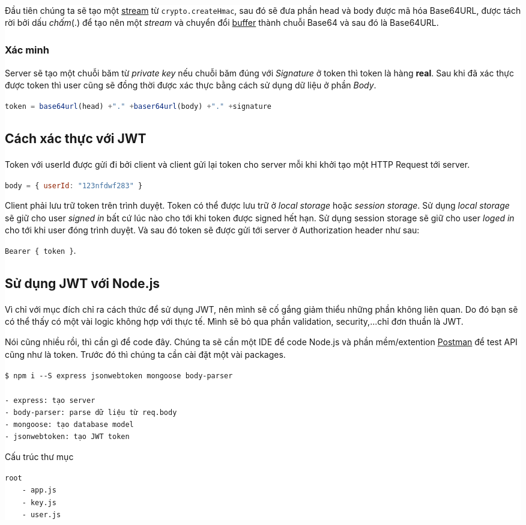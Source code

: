 Đầu tiên chúng ta sẽ tạo một [stream](https://www.freecodecamp.org/news/node-js-streams-everything-you-need-to-know-c9141306be93/) từ `crypto.createHmac`, sau đó sẽ đưa phần head và body được mã hóa Base64URL, được tách rời bởi dấu *chấm*(.) để tạo nên một *stream* và chuyển đổi [buffer](https://www.freecodecamp.org/news/do-you-want-a-better-understanding-of-buffer-in-node-js-check-this-out-2e29de2968e8/) thành chuỗi Base64 và sau đó là Base64URL.

### Xác minh
Server sẽ tạo một chuỗi băm từ *private key* nếu chuỗi băm đúng với *Signature* ở token thì token là hàng **real**. Sau khi đã xác thực được token thì user cũng sẽ đồng thời được xác thực bằng cách sử dụng dữ liệu ở phần *Body*.

``` javascript
token = base64url(head) +"." +baser64url(body) +"." +signature
```

## Cách xác thực với JWT
Token với userId được gửi đi bởi client và client gửi lại token cho server mỗi khi khởi tạo một HTTP Request tới server. 

``` javascript
body = { userId: "123nfdwf283" }
```

Client phải lưu trữ token trên trình duyệt. Token có thể được lưu trữ ở *local storage* hoặc *session storage*. Sử dụng *local storage* sẽ giữ cho user *signed in* bất cứ lúc nào cho tới khi token được signed hết hạn. Sử dụng session storage sẽ giữ cho user *loged in* cho tới khi user đóng trình duyệt. Và sau đó token sẽ được gửi tới server ở Authorization header như sau:

`Bearer { token }`.

## Sử dụng JWT với Node.js
Vì chỉ với mục đích chỉ ra cách thức để sử dụng JWT, nên mình sẽ cố gắng giảm thiểu những phần không liên quan. Do đó bạn sẽ có thể thấy có một vài logic không hợp với thực tế. Mình sẽ bỏ qua phần validation, security,...chỉ đơn thuần là JWT. 

Nói cũng nhiều rồi, thì cần gì để code đây. Chúng ta sẽ cần một IDE để code Node.js và phần mềm/extention [Postman](https://www.getpostman.com/) để test API cũng như là token. Trước đó thì chúng ta cần cài đặt một vài packages.

```
$ npm i --S express jsonwebtoken mongoose body-parser

- express: tạo server
- body-parser: parse dữ liệu từ req.body
- mongoose: tạo database model
- jsonwebtoken: tạo JWT token
```

Cấu trúc thư mục
```
root
    - app.js
    - key.js
    - user.js
```
